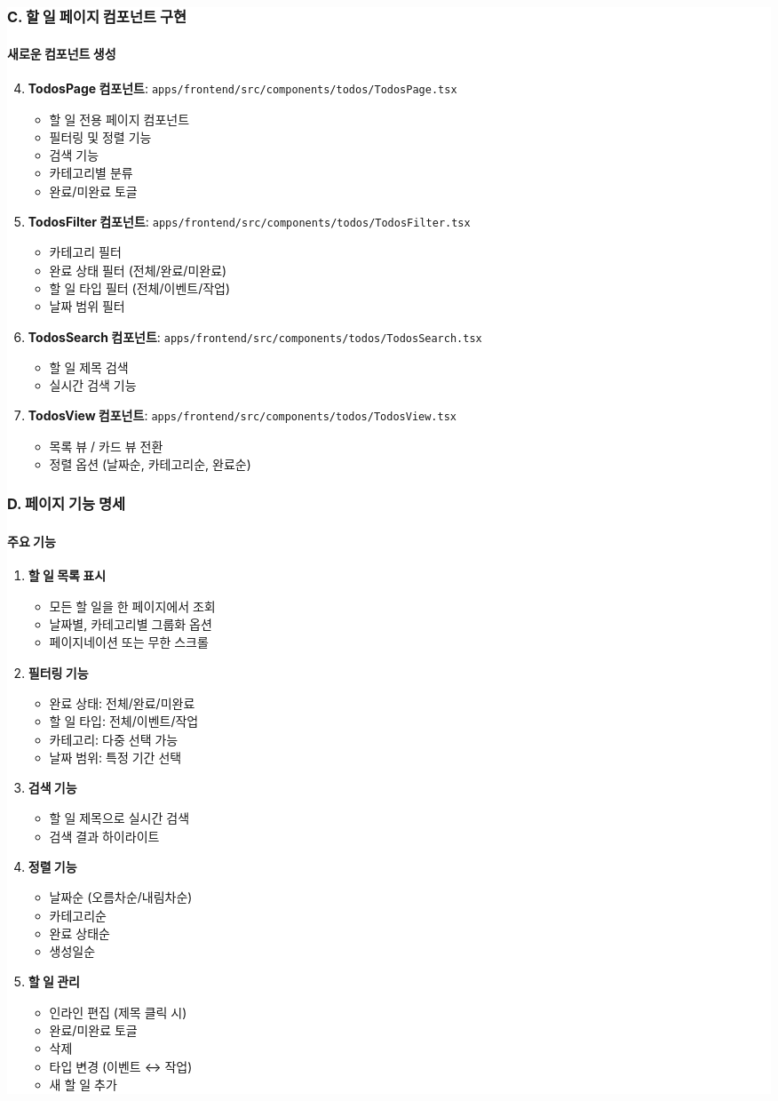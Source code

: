 ### C. 할 일 페이지 컴포넌트 구현

#### 새로운 컴포넌트 생성
4. **TodosPage 컴포넌트**: `apps/frontend/src/components/todos/TodosPage.tsx`
   - 할 일 전용 페이지 컴포넌트
   - 필터링 및 정렬 기능
   - 검색 기능
   - 카테고리별 분류
   - 완료/미완료 토글

5. **TodosFilter 컴포넌트**: `apps/frontend/src/components/todos/TodosFilter.tsx`
   - 카테고리 필터
   - 완료 상태 필터 (전체/완료/미완료)
   - 할 일 타입 필터 (전체/이벤트/작업)
   - 날짜 범위 필터

6. **TodosSearch 컴포넌트**: `apps/frontend/src/components/todos/TodosSearch.tsx`
   - 할 일 제목 검색
   - 실시간 검색 기능

7. **TodosView 컴포넌트**: `apps/frontend/src/components/todos/TodosView.tsx`
   - 목록 뷰 / 카드 뷰 전환
   - 정렬 옵션 (날짜순, 카테고리순, 완료순)

### D. 페이지 기능 명세

#### 주요 기능
1. **할 일 목록 표시**
   - 모든 할 일을 한 페이지에서 조회
   - 날짜별, 카테고리별 그룹화 옵션
   - 페이지네이션 또는 무한 스크롤

2. **필터링 기능**
   - 완료 상태: 전체/완료/미완료
   - 할 일 타입: 전체/이벤트/작업
   - 카테고리: 다중 선택 가능
   - 날짜 범위: 특정 기간 선택

3. **검색 기능**
   - 할 일 제목으로 실시간 검색
   - 검색 결과 하이라이트

4. **정렬 기능**
   - 날짜순 (오름차순/내림차순)
   - 카테고리순
   - 완료 상태순
   - 생성일순

5. **할 일 관리**
   - 인라인 편집 (제목 클릭 시)
   - 완료/미완료 토글
   - 삭제
   - 타입 변경 (이벤트 ↔ 작업)
   - 새 할 일 추가
